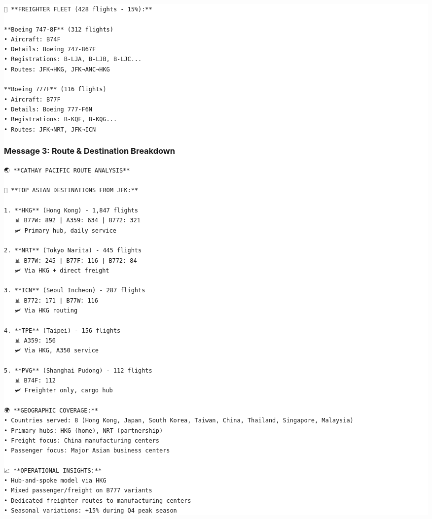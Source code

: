 ```
🚛 **FREIGHTER FLEET (428 flights - 15%):**

**Boeing 747-8F** (312 flights)
• Aircraft: B74F
• Details: Boeing 747-867F
• Registrations: B-LJA, B-LJB, B-LJC...
• Routes: JFK→HKG, JFK→ANC→HKG

**Boeing 777F** (116 flights)
• Aircraft: B77F  
• Details: Boeing 777-F6N
• Registrations: B-KQF, B-KQG...
• Routes: JFK→NRT, JFK→ICN
```

### **Message 3: Route & Destination Breakdown**
```
🌏 **CATHAY PACIFIC ROUTE ANALYSIS**

🎯 **TOP ASIAN DESTINATIONS FROM JFK:**

1. **HKG** (Hong Kong) - 1,847 flights
   📊 B77W: 892 | A359: 634 | B772: 321
   🛩️ Primary hub, daily service
   
2. **NRT** (Tokyo Narita) - 445 flights  
   📊 B77W: 245 | B77F: 116 | B772: 84
   🛩️ Via HKG + direct freight
   
3. **ICN** (Seoul Incheon) - 287 flights
   📊 B772: 171 | B77W: 116
   🛩️ Via HKG routing
   
4. **TPE** (Taipei) - 156 flights
   📊 A359: 156
   🛩️ Via HKG, A350 service
   
5. **PVG** (Shanghai Pudong) - 112 flights
   📊 B74F: 112  
   🛩️ Freighter only, cargo hub

🌍 **GEOGRAPHIC COVERAGE:**
• Countries served: 8 (Hong Kong, Japan, South Korea, Taiwan, China, Thailand, Singapore, Malaysia)
• Primary hubs: HKG (home), NRT (partnership)
• Freight focus: China manufacturing centers
• Passenger focus: Major Asian business centers

📈 **OPERATIONAL INSIGHTS:**
• Hub-and-spoke model via HKG
• Mixed passenger/freight on B777 variants  
• Dedicated freighter routes to manufacturing centers
• Seasonal variations: +15% during Q4 peak season
```
